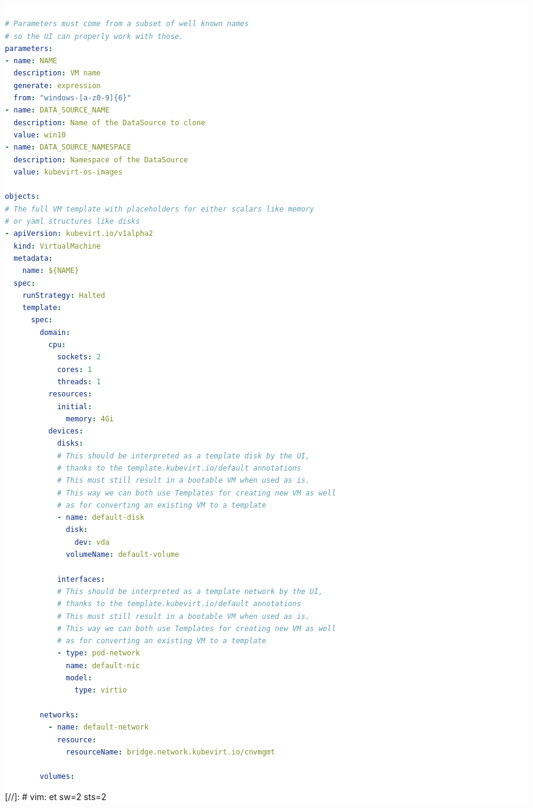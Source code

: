```YAML

# Parameters must come from a subset of well known names
# so the UI can properly work with those.
parameters:
- name: NAME
  description: VM name
  generate: expression
  from: "windows-[a-z0-9]{6}"
- name: DATA_SOURCE_NAME
  description: Name of the DataSource to clone
  value: win10
- name: DATA_SOURCE_NAMESPACE
  description: Namespace of the DataSource
  value: kubevirt-os-images

objects:
# The full VM template with placeholders for either scalars like memory
# or yaml structures like disks
- apiVersion: kubevirt.io/v1alpha2
  kind: VirtualMachine
  metadata:
    name: ${NAME}
  spec:
    runStrategy: Halted
    template:
      spec:
        domain:
          cpu:
            sockets: 2
            cores: 1
            threads: 1
          resources:
            initial:
              memory: 4Gi
          devices:
            disks:
            # This should be interpreted as a template disk by the UI,
            # thanks to the template.kubevirt.io/default annotations
            # This must still result in a bootable VM when used as is.
            # This way we can both use Templates for creating new VM as well
            # as for converting an existing VM to a template
            - name: default-disk
              disk:
                dev: vda
              volumeName: default-volume

            interfaces:
            # This should be interpreted as a template network by the UI,
            # thanks to the template.kubevirt.io/default annotations
            # This must still result in a bootable VM when used as is.
            # This way we can both use Templates for creating new VM as well
            # as for converting an existing VM to a template
            - type: pod-network
              name: default-nic
              model:
                type: virtio

        networks:
          - name: default-network
            resource:
              resourceName: bridge.network.kubevirt.io/cnvmgmt

        volumes:
```

[//]: # vim: et sw=2 sts=2